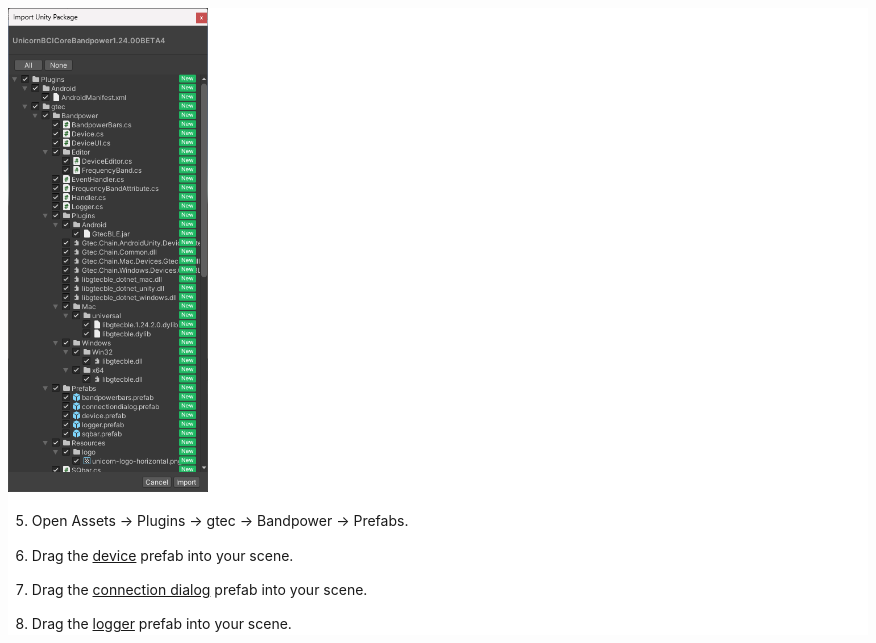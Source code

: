 <img src="./img/unity2.png" alt="drawing" width="200"/><br/>
</p>

5. Open Assets -> Plugins -> gtec -> Bandpower -> Prefabs.

6. Drag the [device](#device) prefab into your scene.

7. Drag the [connection dialog](#connection-dialog) prefab into your scene.

8. Drag the [logger](#logger) prefab into your scene.
